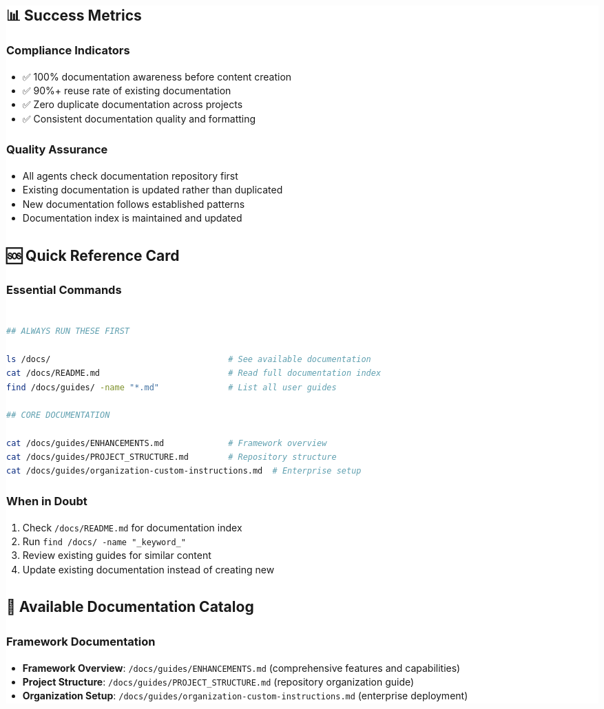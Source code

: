 ## 📊 **Success Metrics**

### **Compliance Indicators**

- ✅ 100% documentation awareness before content creation
- ✅ 90%+ reuse rate of existing documentation
- ✅ Zero duplicate documentation across projects
- ✅ Consistent documentation quality and formatting

### **Quality Assurance**

- All agents check documentation repository first
- Existing documentation is updated rather than duplicated
- New documentation follows established patterns
- Documentation index is maintained and updated

## 🆘 **Quick Reference Card**

### **Essential Commands**

```bash

## ALWAYS RUN THESE FIRST

ls /docs/                                    # See available documentation
cat /docs/README.md                          # Read full documentation index
find /docs/guides/ -name "*.md"              # List all user guides

## CORE DOCUMENTATION

cat /docs/guides/ENHANCEMENTS.md             # Framework overview
cat /docs/guides/PROJECT_STRUCTURE.md        # Repository structure
cat /docs/guides/organization-custom-instructions.md  # Enterprise setup
```

### **When in Doubt**

1. Check `/docs/README.md` for documentation index
2. Run `find /docs/ -name "_keyword_"`
3. Review existing guides for similar content
4. Update existing documentation instead of creating new

## 🎯 **Available Documentation Catalog**

### **Framework Documentation**

- **Framework Overview**: `/docs/guides/ENHANCEMENTS.md` (comprehensive features and capabilities)
- **Project Structure**: `/docs/guides/PROJECT_STRUCTURE.md` (repository organization guide)
- **Organization Setup**: `/docs/guides/organization-custom-instructions.md` (enterprise deployment)
